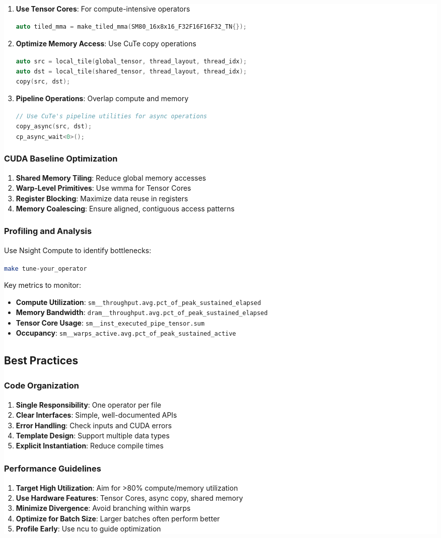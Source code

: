 1. **Use Tensor Cores**: For compute-intensive operators
   ```cpp
   auto tiled_mma = make_tiled_mma(SM80_16x8x16_F32F16F16F32_TN{});
   ```

2. **Optimize Memory Access**: Use CuTe copy operations
   ```cpp
   auto src = local_tile(global_tensor, thread_layout, thread_idx);
   auto dst = local_tile(shared_tensor, thread_layout, thread_idx);
   copy(src, dst);
   ```

3. **Pipeline Operations**: Overlap compute and memory
   ```cpp
   // Use CuTe's pipeline utilities for async operations
   copy_async(src, dst);
   cp_async_wait<0>();
   ```

### CUDA Baseline Optimization

1. **Shared Memory Tiling**: Reduce global memory accesses
2. **Warp-Level Primitives**: Use wmma for Tensor Cores
3. **Register Blocking**: Maximize data reuse in registers
4. **Memory Coalescing**: Ensure aligned, contiguous access patterns

### Profiling and Analysis

Use Nsight Compute to identify bottlenecks:

```bash
make tune-your_operator
```

Key metrics to monitor:
- **Compute Utilization**: `sm__throughput.avg.pct_of_peak_sustained_elapsed`
- **Memory Bandwidth**: `dram__throughput.avg.pct_of_peak_sustained_elapsed`  
- **Tensor Core Usage**: `sm__inst_executed_pipe_tensor.sum`
- **Occupancy**: `sm__warps_active.avg.pct_of_peak_sustained_active`

## Best Practices

### Code Organization

1. **Single Responsibility**: One operator per file
2. **Clear Interfaces**: Simple, well-documented APIs
3. **Error Handling**: Check inputs and CUDA errors
4. **Template Design**: Support multiple data types
5. **Explicit Instantiation**: Reduce compile times

### Performance Guidelines

1. **Target High Utilization**: Aim for >80% compute/memory utilization
2. **Use Hardware Features**: Tensor Cores, async copy, shared memory
3. **Minimize Divergence**: Avoid branching within warps
4. **Optimize for Batch Size**: Larger batches often perform better
5. **Profile Early**: Use ncu to guide optimization
